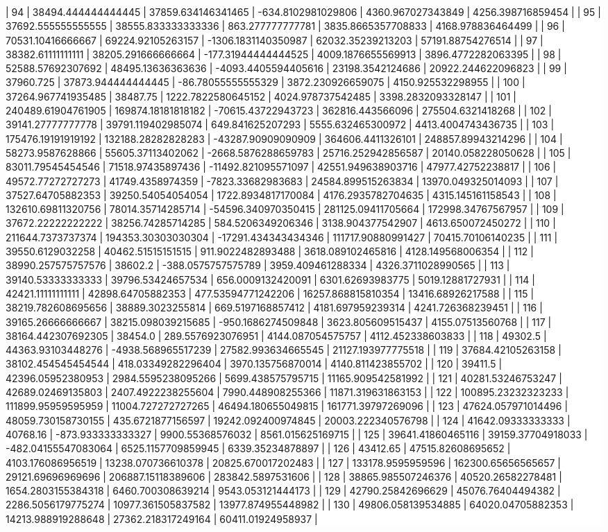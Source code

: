 | 94 | 38494.444444444445 | 37859.634146341465 | -634.8102981029806 | 4360.967027343849 | 4256.398716859454 |
| 95 | 37692.555555555555 | 38555.833333333336 | 863.277777777781 | 3835.8665357708833 | 4168.978836464499 |
| 96 | 70531.10416666667 | 69224.92105263157 | -1306.1831140350987 | 62032.35239213203 | 57191.88754276514 |
| 97 | 38382.61111111111 | 38205.291666666664 | -177.31944444444525 | 4009.1876655569913 | 3896.4772282063395 |
| 98 | 52588.57692307692 | 48495.13636363636 | -4093.4405594405616 | 23198.3542124686 | 20922.244622096823 |
| 99 | 37960.725 | 37873.944444444445 | -86.78055555555329 | 3872.230926659075 | 4150.925532298955 |
| 100 | 37264.967741935485 | 38487.75 | 1222.7822580645152 | 4024.978737542485 | 3398.2832093328147 |
| 101 | 240489.61904761905 | 169874.18181818182 | -70615.43722943723 | 362816.443566096 | 275504.6321418268 |
| 102 | 39141.27777777778 | 39791.119402985074 | 649.841625207293 | 5555.632465300972 | 4413.4004743436735 |
| 103 | 175476.19191919192 | 132188.28282828283 | -43287.90909090909 | 364606.4411326101 | 248857.89943214296 |
| 104 | 58273.9587628866 | 55605.37113402062 | -2668.5876288659783 | 25716.252942856587 | 20140.058228050628 |
| 105 | 83011.79545454546 | 71518.97435897436 | -11492.821095571097 | 42551.949638903716 | 47977.42752238817 |
| 106 | 49572.77272727273 | 41749.4358974359 | -7823.33682983683 | 24584.899515263834 | 13970.049325014093 |
| 107 | 37527.64705882353 | 39250.54054054054 | 1722.8934817170084 | 4176.2935782704635 | 4315.145161158543 |
| 108 | 132610.69811320756 | 78014.35714285714 | -54596.340970350415 | 281125.09411705664 | 172998.34767567957 |
| 109 | 37672.22222222222 | 38256.74285714285 | 584.5206349206346 | 3138.904377542907 | 4613.650072450272 |
| 110 | 211644.7373737374 | 194353.30303030304 | -17291.434343434346 | 111717.90880991427 | 70415.70106140235 |
| 111 | 39550.6129032258 | 40462.51515151515 | 911.9022482893488 | 3618.089102465816 | 4128.149568006354 |
| 112 | 38990.257575757576 | 38602.2 | -388.0575757575789 | 3959.409461288334 | 4326.3711028990565 |
| 113 | 39140.53333333333 | 39796.53424657534 | 656.0009132420091 | 6301.62693983775 | 5019.12881727931 |
| 114 | 42421.11111111111 | 42898.64705882353 | 477.53594771242206 | 16257.868815810354 | 13416.68926217588 |
| 115 | 38219.782608695656 | 38889.3023255814 | 669.5197168857412 | 4181.697959239314 | 4241.726368239451 |
| 116 | 39165.26666666667 | 38215.098039215685 | -950.1686274509848 | 3623.805609515437 | 4155.07513560768 |
| 117 | 38164.442307692305 | 38454.0 | 289.5576923076951 | 4144.087054575757 | 4112.452338603833 |
| 118 | 49302.5 | 44363.93103448276 | -4938.568965517239 | 27582.993634665545 | 21127.193977775518 |
| 119 | 37684.42105263158 | 38102.454545454544 | 418.03349282296404 | 3970.135756870014 | 4140.811423855702 |
| 120 | 39411.5 | 42396.05952380953 | 2984.5595238095266 | 5699.438575795715 | 11165.909542581992 |
| 121 | 40281.53246753247 | 42689.02469135803 | 2407.4922238255604 | 7990.448908255366 | 11871.319631863153 |
| 122 | 100895.23232323233 | 111899.95959595959 | 11004.727272727265 | 46494.180655049815 | 161771.39797269096 |
| 123 | 47624.057971014496 | 48059.730158730155 | 435.6721877156597 | 19242.092400974845 | 20003.222340576798 |
| 124 | 41642.09333333333 | 40768.16 | -873.933333333327 | 9900.55368576032 | 8561.015625169715 |
| 125 | 39641.41860465116 | 39159.37704918033 | -482.04155547083064 | 6525.1157709859945 | 6339.35234878897 |
| 126 | 43412.65 | 47515.82608695652 | 4103.176086956519 | 13238.070736610378 | 20825.670017202483 |
| 127 | 133178.9595959596 | 162300.65656565657 | 29121.69696969696 | 206887.15118389606 | 283842.5897531606 |
| 128 | 38865.985507246376 | 40520.26582278481 | 1654.2803155384318 | 6460.700308639214 | 9543.053121444173 |
| 129 | 42790.25842696629 | 45076.76404494382 | 2286.5056179775274 | 10977.361505837582 | 13977.874955448982 |
| 130 | 49806.058139534885 | 64020.04705882353 | 14213.988919288648 | 27362.218317249164 | 60411.01924958937 |